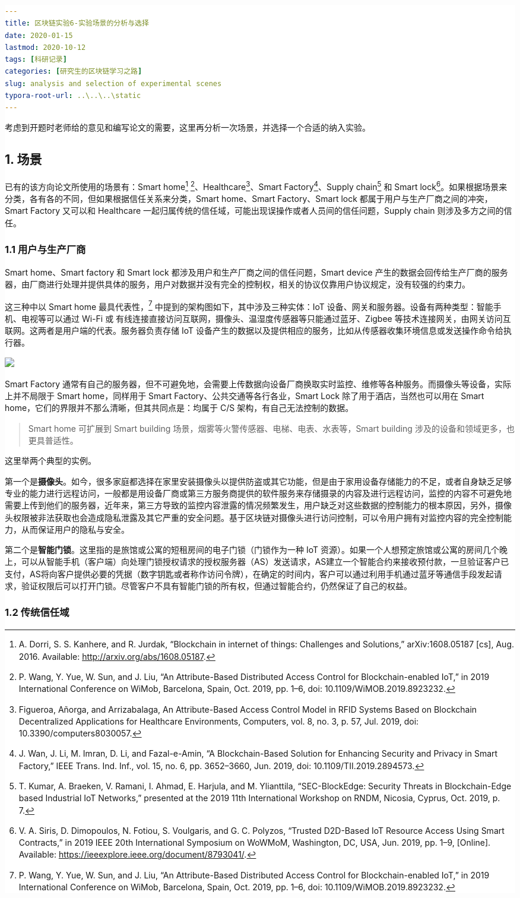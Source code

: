 ```yaml
---
title: 区块链实验6-实验场景的分析与选择
date: 2020-01-15
lastmod: 2020-10-12
tags: [科研记录]
categories: [研究生的区块链学习之路]
slug: analysis and selection of experimental scenes
typora-root-url: ..\..\..\static
---
```


考虑到开题时老师给的意见和编写论文的需要，这里再分析一次场景，并选择一个合适的纳入实验。



## 1. 场景

已有的该方向论文所使用的场景有：Smart home[^dorri_2016_blockchain] [^wang_2016_blockchain]、Healthcare[^figueroa_2019_attribute]、Smart Factory[^wan_2019_blockchain]、Supply chain[^klumar_2019_secblockedge] 和 Smart lock[^siris_2019_trusted]。如果根据场景来分类，各有各的不同，但如果根据信任关系来分类，Smart home、Smart Factory、Smart lock 都属于用户与生产厂商之间的冲突，Smart Factory 又可以和 Healthcare 一起归属传统的信任域，可能出现误操作或者人员间的信任问题，Supply chain 则涉及多方之间的信任。

[^dorri_2016_blockchain]: A. Dorri, S. S. Kanhere, and R. Jurdak, “Blockchain in internet of things: Challenges and Solutions,” arXiv:1608.05187 [cs], Aug. 2016. Available: http://arxiv.org/abs/1608.05187.
[^wang_2016_blockchain]: P. Wang, Y. Yue, W. Sun, and J. Liu, “An Attribute-Based Distributed Access Control for Blockchain-enabled IoT,” in 2019 International Conference on WiMob, Barcelona, Spain, Oct. 2019, pp. 1–6, doi: 10.1109/WiMOB.2019.8923232.
[^figueroa_2019_attribute]: Figueroa, Añorga, and Arrizabalaga, An Attribute-Based Access Control Model in RFID Systems Based on Blockchain Decentralized Applications for Healthcare Environments, Computers, vol. 8, no. 3, p. 57, Jul. 2019, doi: 10.3390/computers8030057.
[^wan_2019_blockchain]: J. Wan, J. Li, M. Imran, D. Li, and Fazal-e-Amin, “A Blockchain-Based Solution for Enhancing Security and Privacy in Smart Factory,” IEEE Trans. Ind. Inf., vol. 15, no. 6, pp. 3652–3660, Jun. 2019, doi: 10.1109/TII.2019.2894573.
[^klumar_2019_secblockedge]: T. Kumar, A. Braeken, V. Ramani, I. Ahmad, E. Harjula, and M. Ylianttila, “SEC-BlockEdge: Security Threats in Blockchain-Edge based Industrial IoT Networks,” presented at the 2019 11th International Workshop on RNDM, Nicosia, Cyprus, Oct. 2019, p. 7.
[^siris_2019_trusted]: V. A. Siris, D. Dimopoulos, N. Fotiou, S. Voulgaris, and G. C. Polyzos, “Trusted D2D-Based IoT Resource Access Using Smart Contracts,” in 2019 IEEE 20th International Symposium on WoWMoM, Washington, DC, USA, Jun. 2019, pp. 1–9, [Online]. Available: https://ieeexplore.ieee.org/document/8793041/.

### 1.1 用户与生产厂商

Smart home、Smart factory 和 Smart lock 都涉及用户和生产厂商之间的信任问题，Smart device 产生的数据会回传给生产厂商的服务器，由厂商进行处理并提供具体的服务，用户对数据并没有完全的控制权，相关的协议仅靠用户协议规定，没有较强的约束力。

这三种中以 Smart home 最具代表性，[^wang_2016_blockchain] 中提到的架构图如下，其中涉及三种实体：IoT 设备、网关和服务器。设备有两种类型：智能手机、电视等可以通过 Wi-Fi 或 有线连接直接访问互联网，摄像头、温湿度传感器等只能通过蓝牙、Zigbee 等技术连接网关，由网关访问互联网。这两者是用户端的代表。服务器负责存储 IoT 设备产生的数据以及提供相应的服务，比如从传感器收集环境信息或发送操作命令给执行器。





![](https://ieeexplore.ieee.org/mediastore_new/IEEE/content/media/8913409/8923119/8923232/wang1-p6-wang-small.gif)





Smart Factory 通常有自己的服务器，但不可避免地，会需要上传数据向设备厂商换取实时监控、维修等各种服务。而摄像头等设备，实际上并不局限于 Smart home，同样用于 Smart Factory、公共交通等各行各业，Smart Lock 除了用于酒店，当然也可以用在 Smart home，它们的界限并不那么清晰，但其共同点是：均属于 C/S 架构，有自己无法控制的数据。

> Smart home 可扩展到 Smart building 场景，烟雾等火警传感器、电梯、电表、水表等，Smart building 涉及的设备和领域更多，也更具普适性。

这里举两个典型的实例。

第一个是**摄像头**。如今，很多家庭都选择在家里安装摄像头以提供防盗或其它功能，但是由于家用设备存储能力的不足，或者自身缺乏足够专业的能力进行远程访问，一般都是用设备厂商或第三方服务商提供的软件服务来存储摄录的内容及进行远程访问，监控的内容不可避免地需要上传到他们的服务器，近年来，第三方导致的监控内容泄露的情况频繁发生，用户缺乏对这些数据的控制能力的根本原因，另外，摄像头权限被非法获取也会造成隐私泄露及其它严重的安全问题。基于区块链对摄像头进行访问控制，可以令用户拥有对监控内容的完全控制能力，从而保证用户的隐私与安全。

第二个是**智能门锁**。这里指的是旅馆或公寓的短租房间的电子门锁（门锁作为一种 IoT 资源）。如果一个人想预定旅馆或公寓的房间几个晚上，可以从智能手机（客户端）向处理门锁授权请求的授权服务器（AS）发送请求，AS建立一个智能合约来接收预付款，一旦验证客户已支付，AS将向客户提供必要的凭据（数字钥匙或者称作访问令牌），在确定的时间内，客户可以通过利用手机通过蓝牙等通信手段发起请求，验证权限后可以打开门锁。尽管客户不具有智能门锁的所有权，但通过智能合约，仍然保证了自己的权益。

### 1.2 传统信任域


[^evers_2007_supplychain]: L. Evers and P. Havinga, “Supply Chain Management Automation using Wireless Sensor Networks,” in *2007 IEEE Internatonal Conference on Mobile Adhoc and Sensor Systems*, Pisa, Italy, Oct. 2007, pp. 1–3, doi: [10.1109/MOBHOC.2007.4428689](https://doi.org/10.1109/MOBHOC.2007.4428689).